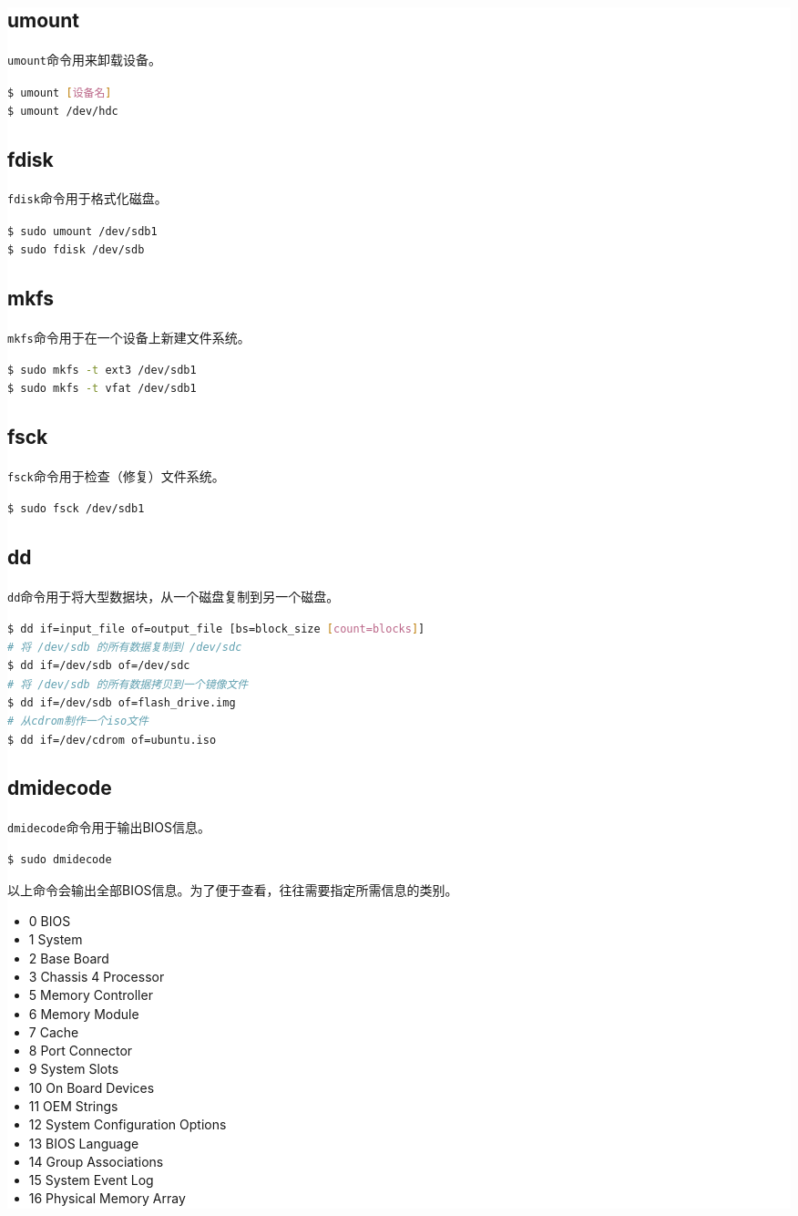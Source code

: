 ## umount
`umount`命令用来卸载设备。
```bash
$ umount [设备名]
$ umount /dev/hdc
```

## fdisk
`fdisk`命令用于格式化磁盘。
```bash
$ sudo umount /dev/sdb1
$ sudo fdisk /dev/sdb
```

## mkfs
`mkfs`命令用于在一个设备上新建文件系统。
```bash
$ sudo mkfs -t ext3 /dev/sdb1
$ sudo mkfs -t vfat /dev/sdb1
```

## fsck
`fsck`命令用于检查（修复）文件系统。
```bash
$ sudo fsck /dev/sdb1
```

## dd
`dd`命令用于将大型数据块，从一个磁盘复制到另一个磁盘。
```bash
$ dd if=input_file of=output_file [bs=block_size [count=blocks]]
# 将 /dev/sdb 的所有数据复制到 /dev/sdc
$ dd if=/dev/sdb of=/dev/sdc
# 将 /dev/sdb 的所有数据拷贝到一个镜像文件
$ dd if=/dev/sdb of=flash_drive.img
# 从cdrom制作一个iso文件
$ dd if=/dev/cdrom of=ubuntu.iso
```

## dmidecode
`dmidecode`命令用于输出BIOS信息。
```bash
$ sudo dmidecode
```
以上命令会输出全部BIOS信息。为了便于查看，往往需要指定所需信息的类别。

- 0 BIOS
- 1 System
- 2 Base Board
- 3 Chassis 4 Processor
- 5 Memory Controller
- 6 Memory Module
- 7 Cache
- 8 Port Connector
- 9 System Slots
- 10 On Board Devices
- 11 OEM Strings
- 12 System Configuration Options
- 13 BIOS Language
- 14 Group Associations
- 15 System Event Log
- 16 Physical Memory Array